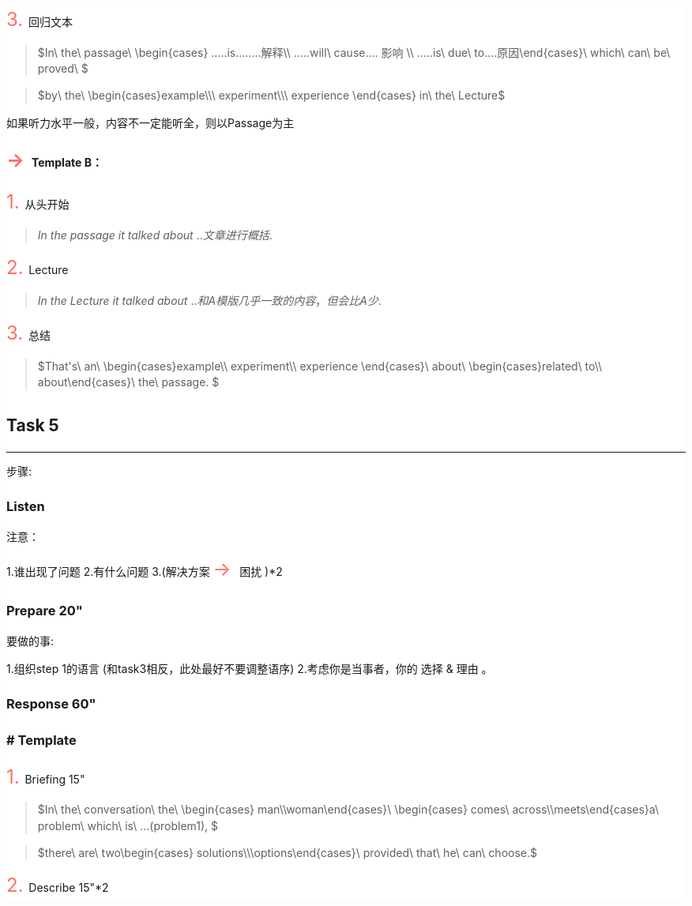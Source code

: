 
<span style="color:#FF6E64; font-size:24px;">3.&nbsp;</span>回归文本


> $In\ the\ passage\ \begin{cases} .....is........解释\\\  .....will\ cause.... 影响 \\\ .....is\ due\ to....原因\end{cases}\ which\ can\ be\ proved\ $

> $by\ the\ \begin{cases}example\\\  experiment\\\ experience \end{cases} in\ the\ Lecture$


如果听力水平一般，内容不一定能听全，则以Passage为主  

<h4 class="tc"> <span style="color:#FF6E64; font-size:24px;">→&nbsp;</span> Template B：</h4>

<span style="color:#FF6E64; font-size:24px;">1.&nbsp;</span>从头开始   

> $In\ the\ passage\ it\ talked\ about\ ..文章进行概括.$

<span style="color:#FF6E64; font-size:24px;">2.&nbsp;</span>Lecture

> $In\ the\ Lecture\ it\ talked\ about\ ..和A模版几乎一致的内容，但会比A少.$

<span style="color:#FF6E64; font-size:24px;">3.&nbsp;</span>总结

> $That's\ an\ \begin{cases}example\\\  experiment\\\ experience \end{cases}\ about\ \begin{cases}related\ to\\\  about\end{cases}\ the\ passage. $




<h2 class="part">Task 5</h2>

---

步骤:

<h3> Listen</h3>

注意：

1.谁出现了问题
2.有什么问题
3.(解决方案 <span style="color:#FF6E64; font-size:24px;">→&nbsp;</span> 困扰 )*2

<h3> Prepare  20"</h3>

 
要做的事:

1.组织step 1的语言 (和task3相反，此处最好不要调整语序)
2.考虑你是当事者，你的 选择 & 理由 。

<h3> Response 60"</h3>


<h3> <span class="pound">#</span> Template</h3>

<span style="color:#FF6E64; font-size:24px;">1.&nbsp;</span>Briefing 15"

> $In\ the\ conversation\ the\ \begin{cases} man\\\woman\end{cases}\ \begin{cases} comes\ across\\\meets\end{cases}a\ problem\ which\ is\ ...(problem1), $

> $there\ are\ two\begin{cases} solutions\\\options\end{cases}\ provided\ that\ he\ can\ choose.$

<span style="color:#FF6E64; font-size:24px;">2.&nbsp;</span>Describe 15"*2
